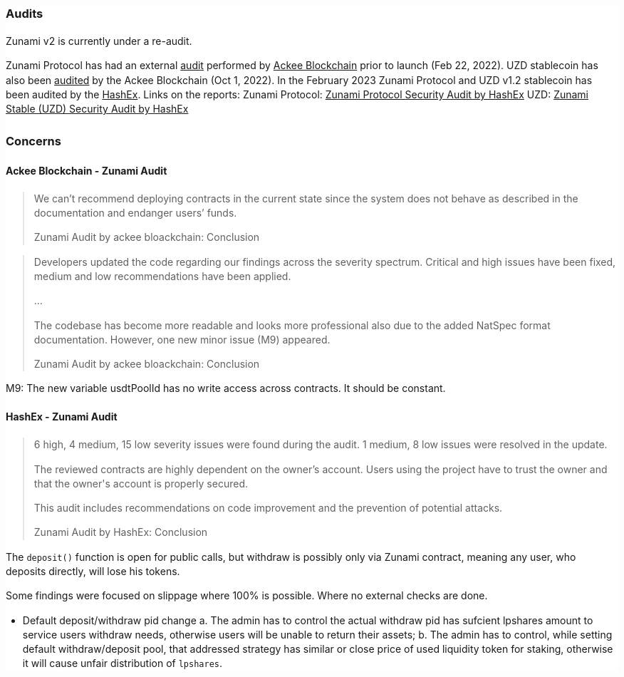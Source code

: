 ### Audits

Zunami v2 is currently under a re-audit.

Zunami Protocol has had an external [audit](https://github.com/ZunamiLab/ZunamiProtocol/tree/main/audit) performed by [Ackee Blockchain](https://ackeeblockchain.com/) prior to launch (Feb 22, 2022). 
UZD stablecoin has also been [audited](https://github.com/ZunamiProtocol/ZunamiStable/blob/main/audit/abch-zunami-uzd-report.pdf) by the Ackee Blockchain (Oct 1, 2022).
In the February 2023 Zunami Protocol and UZD v1.2 stablecoin has been audited by the [HashEx](https://hashex.org/). Links on the reports:
Zunami Protocol: [Zunami Protocol Security Audit by HashEx](https://hashex.org/audits/zunami-protocol/) UZD: [Zunami Stable (UZD) Security Audit by HashEx](https://hashex.org/audits/zunami-protocol-uzd/)

### Concerns

#### Ackee Blockchain - Zunami Audit

> We can’t recommend deploying contracts in the current state since the system does not behave as described in the documentation and endanger users’ funds.
> 
> Zunami Audit by ackee bloackchain: Conclusion

> Developers updated the code regarding our findings across the severity spectrum. Critical and high issues have been fixed, medium and low recommendations have been applied.
> 
> ...
> 
> The codebase has become more readable and looks more
> professional also due to the added NatSpec format documentation. However, one new minor issue (M9) appeared.
> 
> Zunami Audit by ackee bloackchain: Conclusion

M9: The new variable usdtPoolId has no write access across contracts. It should be constant.

#### HashEx - Zunami Audit

> 6 high, 4 medium, 15 low severity issues were found during the audit. 1 medium, 8 low issues were resolved in the update.
> 
> The reviewed contracts are highly dependent on the owner’s account. Users using the project have to trust the owner and that the owner's account is properly secured.
> 
> This audit includes recommendations on code improvement and the prevention of potential attacks.
> 
> Zunami Audit by HashEx: Conclusion

The `deposit()` function is open for public calls, but withdraw is possibly only via Zunami contract, meaning any user, who deposits directly, will lose his tokens.

Some findings were focused on slippage where 100% is possible. Where no external checks are done.

- Default deposit/withdraw pid change
  a. The admin has to control the actual withdraw pid has sufcient lpshares amount to service 
  users withdraw needs, otherwise users will be unable to return their assets;
  b. The admin has to control, while setting default withdraw/deposit pool, that addressed 
  strategy has similar or close price of used liquidity token for staking, otherwise it will cause 
  unfair distribution of `lpshares`.
  